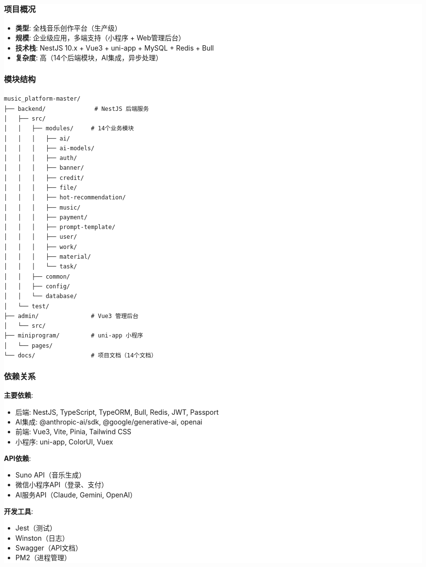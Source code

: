 ### 项目概况
- **类型**: 全栈音乐创作平台（生产级）
- **规模**: 企业级应用，多端支持（小程序 + Web管理后台）
- **技术栈**: NestJS 10.x + Vue3 + uni-app + MySQL + Redis + Bull
- **复杂度**: 高（14个后端模块，AI集成，异步处理）

### 模块结构
```
music_platform-master/
├── backend/              # NestJS 后端服务
│   ├── src/
│   │   ├── modules/     # 14个业务模块
│   │   │   ├── ai/
│   │   │   ├── ai-models/
│   │   │   ├── auth/
│   │   │   ├── banner/
│   │   │   ├── credit/
│   │   │   ├── file/
│   │   │   ├── hot-recommendation/
│   │   │   ├── music/
│   │   │   ├── payment/
│   │   │   ├── prompt-template/
│   │   │   ├── user/
│   │   │   ├── work/
│   │   │   ├── material/
│   │   │   └── task/
│   │   ├── common/
│   │   ├── config/
│   │   └── database/
│   └── test/
├── admin/               # Vue3 管理后台
│   └── src/
├── miniprogram/         # uni-app 小程序
│   └── pages/
└── docs/                # 项目文档（14个文档）
```

### 依赖关系
**主要依赖**:
- 后端: NestJS, TypeScript, TypeORM, Bull, Redis, JWT, Passport
- AI集成: @anthropic-ai/sdk, @google/generative-ai, openai
- 前端: Vue3, Vite, Pinia, Tailwind CSS
- 小程序: uni-app, ColorUI, Vuex

**API依赖**:
- Suno API（音乐生成）
- 微信小程序API（登录、支付）
- AI服务API（Claude, Gemini, OpenAI）

**开发工具**:
- Jest（测试）
- Winston（日志）
- Swagger（API文档）
- PM2（进程管理）
